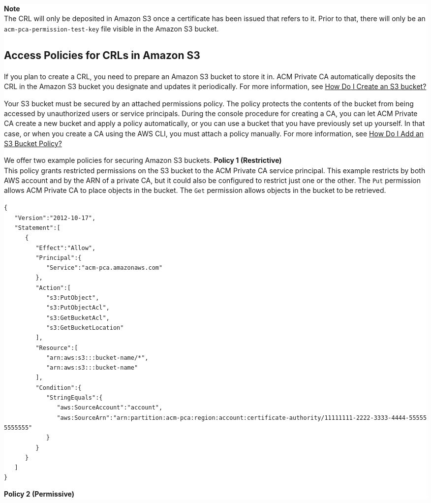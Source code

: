 **Note**  
The CRL will only be deposited in Amazon S3 once a certificate has been issued that refers to it\. Prior to that, there will only be an `acm-pca-permission-test-key` file visible in the Amazon S3 bucket\.

## Access Policies for CRLs in Amazon S3<a name="s3-policies"></a>

If you plan to create a CRL, you need to prepare an Amazon S3 bucket to store it in\. ACM Private CA automatically deposits the CRL in the Amazon S3 bucket you designate and updates it periodically\. For more information, see [How Do I Create an S3 bucket?](https://docs.aws.amazon.com/AmazonS3/latest/user-guide/create-bucket.html) 

Your S3 bucket must be secured by an attached permissions policy\. The policy protects the contents of the bucket from being accessed by unauthorized users or service principals\. During the console procedure for creating a CA, you can let ACM Private CA create a new bucket and apply a policy automatically, or you can use a bucket that you have previously set up yourself\. In that case, or when you create a CA using the AWS CLI, you must attach a policy manually\. For more information, see [How Do I Add an S3 Bucket Policy?](https://docs.aws.amazon.com/AmazonS3/latest/user-guide/add-bucket-policy.html)

We offer two example policies for securing Amazon S3 buckets\.
<a name="policy1"></a>
**Policy 1 \(Restrictive\)**  
This policy grants restricted permissions on the S3 bucket to the ACM Private CA service principal\. This example restricts by both AWS account and by the ARN of a private CA, but it could also be configured to restrict just one or the other\. The `Put` permission allows ACM Private CA to place objects in the bucket\. The `Get` permission allows objects in the bucket to be retrieved\. 

```
{
   "Version":"2012-10-17",
   "Statement":[
      {
         "Effect":"Allow",
         "Principal":{
            "Service":"acm-pca.amazonaws.com"
         },
         "Action":[
            "s3:PutObject",
            "s3:PutObjectAcl",
            "s3:GetBucketAcl",
            "s3:GetBucketLocation"
         ],
         "Resource":[
            "arn:aws:s3:::bucket-name/*",
            "arn:aws:s3:::bucket-name"
         ],
         "Condition":{
            "StringEquals":{
               "aws:SourceAccount":"account",
               "aws:SourceArn":"arn:partition:acm-pca:region:account:certificate-authority/11111111-2222-3333-4444-555555555555"
            }
         }
      }
   ]
}
```
<a name="policy2"></a>
**Policy 2 \(Permissive\)**  